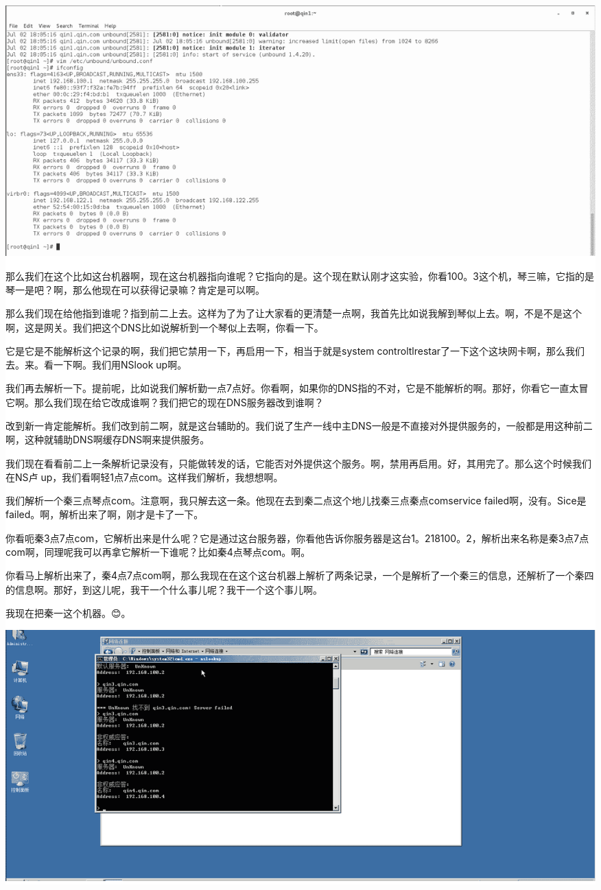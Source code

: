 ![](img/5b291f5801916dc14cdf04308dc75922_12.png)

那么我们在这个比如这台机器啊，现在这台机器指向谁呢？它指向的是。这个现在默认刚才这实验，你看100。3这个机，琴三嘛，它指的是琴一是吧？啊，那么他现在可以获得记录嘛？肯定是可以啊。

那么我们现在给他指到谁呢？指到前二上去。这样为了为了让大家看的更清楚一点啊，我首先比如说我解到琴似上去。啊，不是不是这个啊，这是网关。我们把这个DNS比如说解析到一个琴似上去啊，你看一下。

它是它是不能解析这个记录的啊，我们把它禁用一下，再启用一下，相当于就是system controltlrestar了一下这个这块网卡啊，那么我们去。来。看一下啊。我们用NSlook up啊。

我们再去解析一下。提前呢，比如说我们解析勤一点7点好。你看啊，如果你的DNS指的不对，它是不能解析的啊。那好，你看它一直太冒它啊。那么我们现在给它改成谁啊？我们把它的现在DNS服务器改到谁啊？

改到新一肯定能解析。我们改到前二啊，就是这台辅助的。我们说了生产一线中主DNS一般是不直接对外提供服务的，一般都是用这种前二啊，这种就辅助DNS啊缓存DNS啊来提供服务。

我们现在看看前二上一条解析记录没有，只能做转发的话，它能否对外提供这个服务。啊，禁用再启用。好，其用完了。那么这个时候我们在NS卢 up，我们看啊轻1点7点com。这样我们解析，我想想啊。

我们解析一个秦三点琴点com。注意啊，我只解去这一条。他现在去到秦二点这个地儿找秦三点秦点comservice failed啊，没有。Sice是 failed。啊，解析出来了啊，刚才是卡了一下。

你看呃秦3点7点com，它解析出来是什么呢？它是通过这台服务器，你看他告诉你服务器是这台1。218100。2，解析出来名称是秦3点7点com啊，同理呢我可以再拿它解析一下谁呢？比如秦4点琴点com。啊。

你看马上解析出来了，秦4点7点com啊，那么我现在在这个这台机器上解析了两条记录，一个是解析了一个秦三的信息，还解析了一个秦四的信息啊。那好，到这儿呢，我干一个什么事儿呢？我干一个这个事儿啊。

我现在把秦一这个机器。😊。

![](img/5b291f5801916dc14cdf04308dc75922_14.png)
